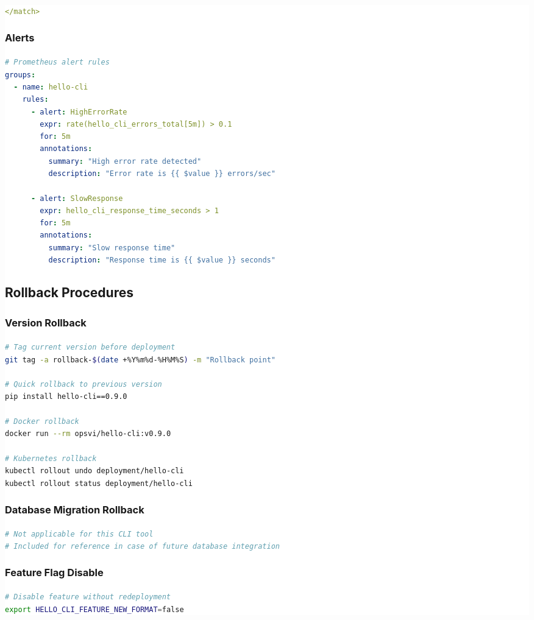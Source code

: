 ```yaml
</match>
```

### Alerts
```yaml
# Prometheus alert rules
groups:
  - name: hello-cli
    rules:
      - alert: HighErrorRate
        expr: rate(hello_cli_errors_total[5m]) > 0.1
        for: 5m
        annotations:
          summary: "High error rate detected"
          description: "Error rate is {{ $value }} errors/sec"

      - alert: SlowResponse
        expr: hello_cli_response_time_seconds > 1
        for: 5m
        annotations:
          summary: "Slow response time"
          description: "Response time is {{ $value }} seconds"
```

## Rollback Procedures

### Version Rollback
```bash
# Tag current version before deployment
git tag -a rollback-$(date +%Y%m%d-%H%M%S) -m "Rollback point"

# Quick rollback to previous version
pip install hello-cli==0.9.0

# Docker rollback
docker run --rm opsvi/hello-cli:v0.9.0

# Kubernetes rollback
kubectl rollout undo deployment/hello-cli
kubectl rollout status deployment/hello-cli
```

### Database Migration Rollback
```bash
# Not applicable for this CLI tool
# Included for reference in case of future database integration
```

### Feature Flag Disable
```bash
# Disable feature without redeployment
export HELLO_CLI_FEATURE_NEW_FORMAT=false
```
